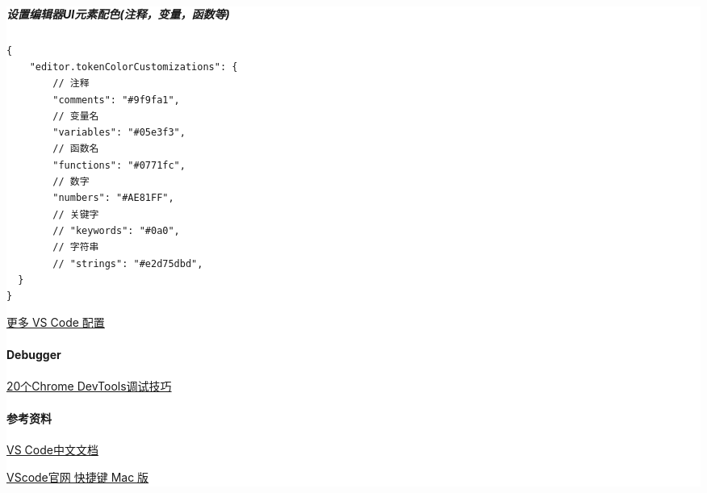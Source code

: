 ##### 设置编辑器UI元素配色(注释，变量，函数等)

```
{
	"editor.tokenColorCustomizations": {
        // 注释
        "comments": "#9f9fa1", 
        // 变量名
        "variables": "#05e3f3",
        // 函数名
        "functions": "#0771fc", 
        // 数字
        "numbers": "#AE81FF",
        // 关键字
        // "keywords": "#0a0",
        // 字符串
        // "strings": "#e2d75dbd", 
  }
}
```

[更多 VS Code 配置](./settings.md)

#### Debugger

[20个Chrome DevTools调试技巧](https://blog.fundebug.com/2018/08/22/art-of-debugging-with-chrome-devtools/)

#### 参考资料

[VS Code中文文档](https://jeasonstudio.gitbooks.io/vscode-cn-doc/)

[VScode官网 快捷键 Mac 版](https://code.visualstudio.com/shortcuts/keyboard-shortcuts-macos.pdf)

